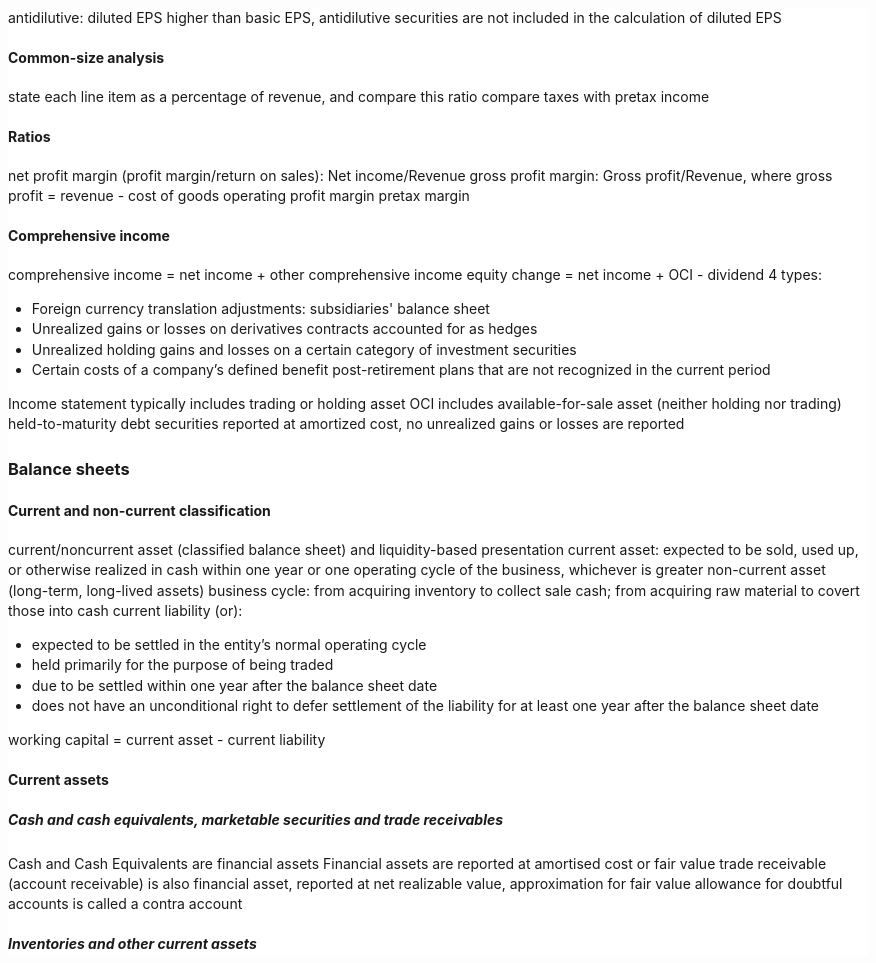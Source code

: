 antidilutive: diluted EPS higher than basic EPS, antidilutive securities are not included in the calculation of diluted EPS
<h4>Common-size analysis</h4>

state each line item as a percentage of revenue, and compare this ratio
compare taxes with pretax income
<h4>Ratios</h4>

net profit margin (profit margin/return on sales): Net income/Revenue
gross profit margin: Gross profit/Revenue, where gross profit = revenue - cost of goods
operating profit margin
pretax margin
<h4>Comprehensive income</h4>

comprehensive income = net income + other comprehensive income
equity change = net income + OCI - dividend
4 types:
* Foreign currency translation adjustments: subsidiaries' balance sheet
* Unrealized gains or losses on derivatives contracts accounted for as hedges
* Unrealized holding gains and losses on a certain category of investment securities
* Certain costs of a company’s defined benefit post-retirement plans that are not recognized in the current period

Income statement typically includes trading or holding asset
OCI includes available-for-sale asset (neither holding nor trading)
held-to-maturity debt securities reported at amortized cost, no unrealized gains or losses are reported


<h3>Balance sheets</h3>
<h4>Current and non-current classification</h4>

current/noncurrent asset (classified balance sheet) and liquidity-based presentation
current asset: expected to be sold, used up, or otherwise realized in cash within one year or one operating cycle of the business, whichever is greater
non-current asset (long-term, long-lived assets)
business cycle: from acquiring inventory to collect sale cash; from acquiring raw material to covert those into cash
current liability (or):
* expected to be settled in the entity’s normal operating cycle
* held primarily for the purpose of being traded
* due to be settled within one year after the balance sheet date
* does not have an unconditional right to defer settlement of the liability for at least one year after the balance sheet date

working capital = current asset - current liability

<h4>Current assets</h4>
<h5>Cash and cash equivalents, marketable securities and trade receivables</h5>

Cash and Cash Equivalents are financial assets
Financial assets are reported at amortised cost or fair value
trade receivable (account receivable) is also financial asset, reported at net realizable value, approximation for fair value
allowance for doubtful accounts is called a contra account
<h5>Inventories and other current assets</h5>
